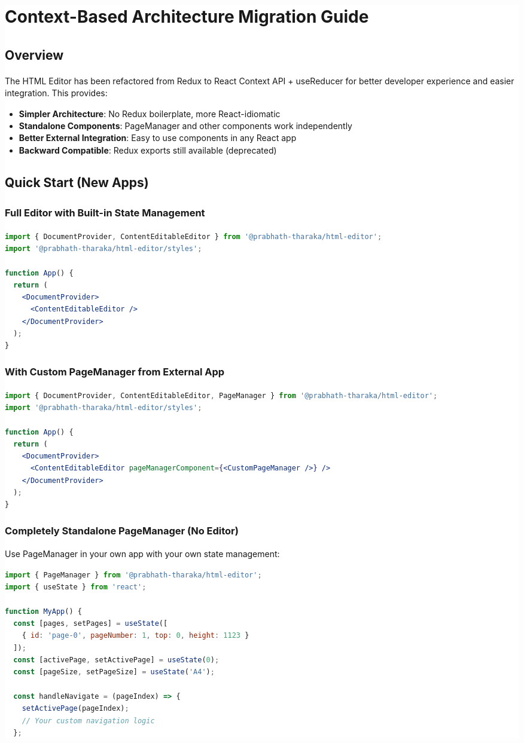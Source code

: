 # Context-Based Architecture Migration Guide

## Overview

The HTML Editor has been refactored from Redux to React Context API + useReducer for better developer experience and easier integration. This provides:

- **Simpler Architecture**: No Redux boilerplate, more React-idiomatic
- **Standalone Components**: PageManager and other components work independently
- **Better External Integration**: Easy to use components in any React app
- **Backward Compatible**: Redux exports still available (deprecated)

## Quick Start (New Apps)

### Full Editor with Built-in State Management

```jsx
import { DocumentProvider, ContentEditableEditor } from '@prabhath-tharaka/html-editor';
import '@prabhath-tharaka/html-editor/styles';

function App() {
  return (
    <DocumentProvider>
      <ContentEditableEditor />
    </DocumentProvider>
  );
}
```

### With Custom PageManager from External App

```jsx
import { DocumentProvider, ContentEditableEditor, PageManager } from '@prabhath-tharaka/html-editor';
import '@prabhath-tharaka/html-editor/styles';

function App() {
  return (
    <DocumentProvider>
      <ContentEditableEditor pageManagerComponent={<CustomPageManager />} />
    </DocumentProvider>
  );
}
```

### Completely Standalone PageManager (No Editor)

Use PageManager in your own app with your own state management:

```jsx
import { PageManager } from '@prabhath-tharaka/html-editor';
import { useState } from 'react';

function MyApp() {
  const [pages, setPages] = useState([
    { id: 'page-0', pageNumber: 1, top: 0, height: 1123 }
  ]);
  const [activePage, setActivePage] = useState(0);
  const [pageSize, setPageSize] = useState('A4');

  const handleNavigate = (pageIndex) => {
    setActivePage(pageIndex);
    // Your custom navigation logic
  };
```